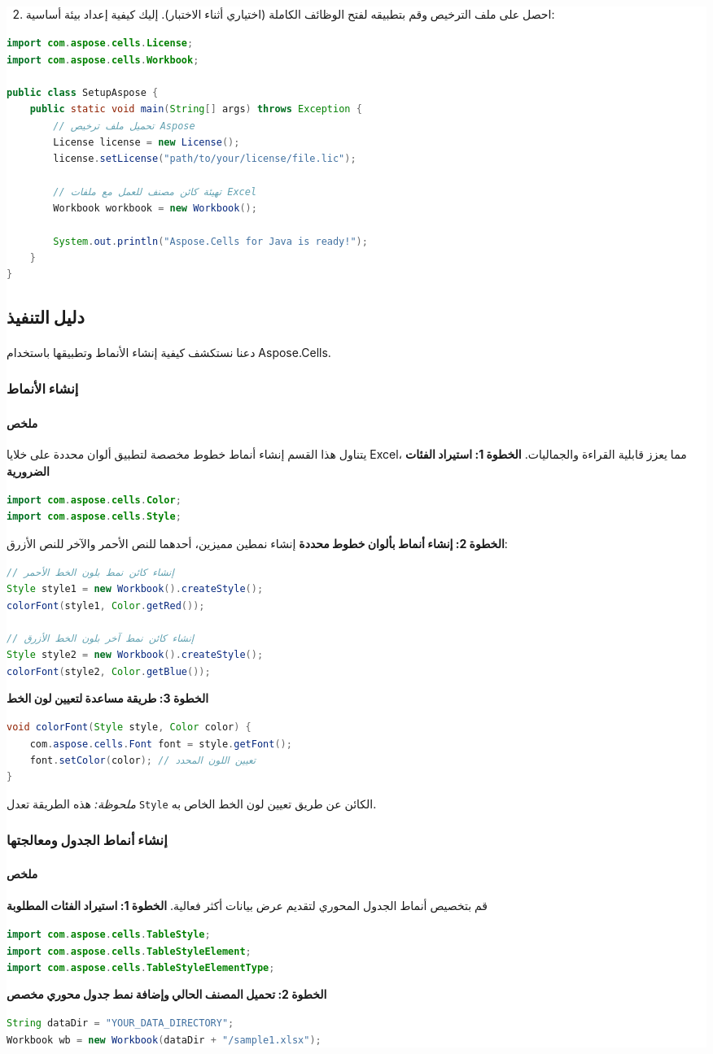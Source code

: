 2. احصل على ملف الترخيص وقم بتطبيقه لفتح الوظائف الكاملة (اختياري أثناء الاختبار).
إليك كيفية إعداد بيئة أساسية:
```java
import com.aspose.cells.License;
import com.aspose.cells.Workbook;

public class SetupAspose {
    public static void main(String[] args) throws Exception {
        // تحميل ملف ترخيص Aspose
        License license = new License();
        license.setLicense("path/to/your/license/file.lic");

        // تهيئة كائن مصنف للعمل مع ملفات Excel
        Workbook workbook = new Workbook();
        
        System.out.println("Aspose.Cells for Java is ready!");
    }
}
```
## دليل التنفيذ
دعنا نستكشف كيفية إنشاء الأنماط وتطبيقها باستخدام Aspose.Cells.
### إنشاء الأنماط
#### ملخص
يتناول هذا القسم إنشاء أنماط خطوط مخصصة لتطبيق ألوان محددة على خلايا Excel، مما يعزز قابلية القراءة والجماليات.
**الخطوة 1: استيراد الفئات الضرورية**
```java
import com.aspose.cells.Color;
import com.aspose.cells.Style;
```
**الخطوة 2: إنشاء أنماط بألوان خطوط محددة**
إنشاء نمطين مميزين، أحدهما للنص الأحمر والآخر للنص الأزرق:
```java
// إنشاء كائن نمط بلون الخط الأحمر
Style style1 = new Workbook().createStyle();
colorFont(style1, Color.getRed());

// إنشاء كائن نمط آخر بلون الخط الأزرق
Style style2 = new Workbook().createStyle();
colorFont(style2, Color.getBlue());
```
**الخطوة 3: طريقة مساعدة لتعيين لون الخط**
```java
void colorFont(Style style, Color color) {
    com.aspose.cells.Font font = style.getFont();
    font.setColor(color); // تعيين اللون المحدد
}
```
*ملحوظة:* هذه الطريقة تعدل `Style` الكائن عن طريق تعيين لون الخط الخاص به.
### إنشاء أنماط الجدول ومعالجتها
#### ملخص
قم بتخصيص أنماط الجدول المحوري لتقديم عرض بيانات أكثر فعالية.
**الخطوة 1: استيراد الفئات المطلوبة**
```java
import com.aspose.cells.TableStyle;
import com.aspose.cells.TableStyleElement;
import com.aspose.cells.TableStyleElementType;
```
**الخطوة 2: تحميل المصنف الحالي وإضافة نمط جدول محوري مخصص**
```java
String dataDir = "YOUR_DATA_DIRECTORY";
Workbook wb = new Workbook(dataDir + "/sample1.xlsx");
```